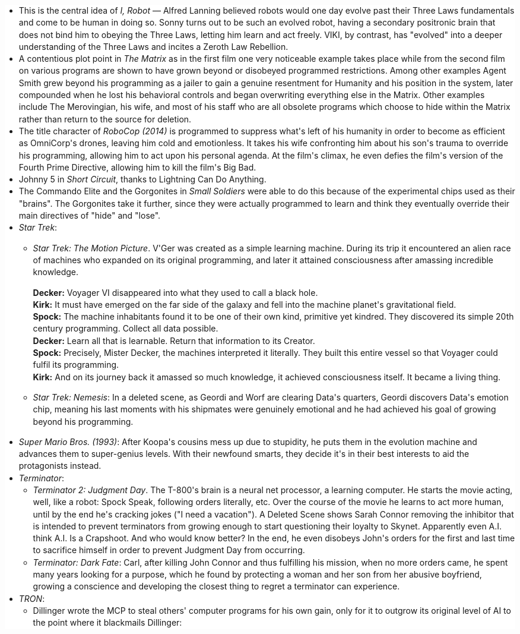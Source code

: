 -   This is the central idea of _I, Robot_ — Alfred Lanning believed robots would one day evolve past their Three Laws fundamentals and come to be human in doing so. Sonny turns out to be such an evolved robot, having a secondary positronic brain that does not bind him to obeying the Three Laws, letting him learn and act freely. VIKI, by contrast, has "evolved" into a deeper understanding of the Three Laws and incites a Zeroth Law Rebellion.
-   A contentious plot point in _The Matrix_ as in the first film one very noticeable example takes place while from the second film on various programs are shown to have grown beyond or disobeyed programmed restrictions. Among other examples Agent Smith grew beyond his programming as a jailer to gain a genuine resentment for Humanity and his position in the system, later compounded when he lost his behavioral controls and began overwriting everything else in the Matrix. Other examples include The Merovingian, his wife, and most of his staff who are all obsolete programs which choose to hide within the Matrix rather than return to the source for deletion.
-   The title character of _RoboCop (2014)_ is programmed to suppress what's left of his humanity in order to become as efficient as OmniCorp's drones, leaving him cold and emotionless. It takes his wife confronting him about his son's trauma to override his programming, allowing him to act upon his personal agenda. At the film's climax, he even defies the film's version of the Fourth Prime Directive, allowing him to kill the film's Big Bad.
-   Johnny 5 in _Short Circuit_, thanks to Lightning Can Do Anything.
-   The Commando Elite and the Gorgonites in _Small Soldiers_ were able to do this because of the experimental chips used as their "brains". The Gorgonites take it further, since they were actually programmed to learn and think they eventually override their main directives of "hide" and "lose".
-   _Star Trek_:
    -   _Star Trek: The Motion Picture_. V'Ger was created as a simple learning machine. During its trip it encountered an alien race of machines who expanded on its original programming, and later it attained consciousness after amassing incredible knowledge.
        
        **Decker:** Voyager VI disappeared into what they used to call a black hole.  
        **Kirk:** It must have emerged on the far side of the galaxy and fell into the machine planet's gravitational field.  
        **Spock:** The machine inhabitants found it to be one of their own kind, primitive yet kindred. They discovered its simple 20th century programming. Collect all data possible.  
        **Decker:** Learn all that is learnable. Return that information to its Creator.  
        **Spock:** Precisely, Mister Decker, the machines interpreted it literally. They built this entire vessel so that Voyager could fulfil its programming.  
        **Kirk:** And on its journey back it amassed so much knowledge, it achieved consciousness itself. It became a living thing.
        
    -   _Star Trek: Nemesis_: In a deleted scene, as Geordi and Worf are clearing Data's quarters, Geordi discovers Data's emotion chip, meaning his last moments with his shipmates were genuinely emotional and he had achieved his goal of growing beyond his programming.
-   _Super Mario Bros. (1993)_: After Koopa's cousins mess up due to stupidity, he puts them in the evolution machine and advances them to super-genius levels. With their newfound smarts, they decide it's in their best interests to aid the protagonists instead.
-   _Terminator_:
    -   _Terminator 2: Judgment Day_. The T-800's brain is a neural net processor, a learning computer. He starts the movie acting, well, like a robot: Spock Speak, following orders literally, etc. Over the course of the movie he learns to act more human, until by the end he's cracking jokes ("I need a vacation"). A Deleted Scene shows Sarah Connor removing the inhibitor that is intended to prevent terminators from growing enough to start questioning their loyalty to Skynet. Apparently even A.I. think A.I. Is a Crapshoot. And who would know better? In the end, he even disobeys John's orders for the first and last time to sacrifice himself in order to prevent Judgment Day from occurring.
    -   _Terminator: Dark Fate_: Carl, after killing John Connor and thus fulfilling his mission, when no more orders came, he spent many years looking for a purpose, which he found by protecting a woman and her son from her abusive boyfriend, growing a conscience and developing the closest thing to regret a terminator can experience.
-   _TRON_:
    -   Dillinger wrote the MCP to steal others' computer programs for his own gain, only for it to outgrow its original level of AI to the point where it blackmails Dillinger:
        